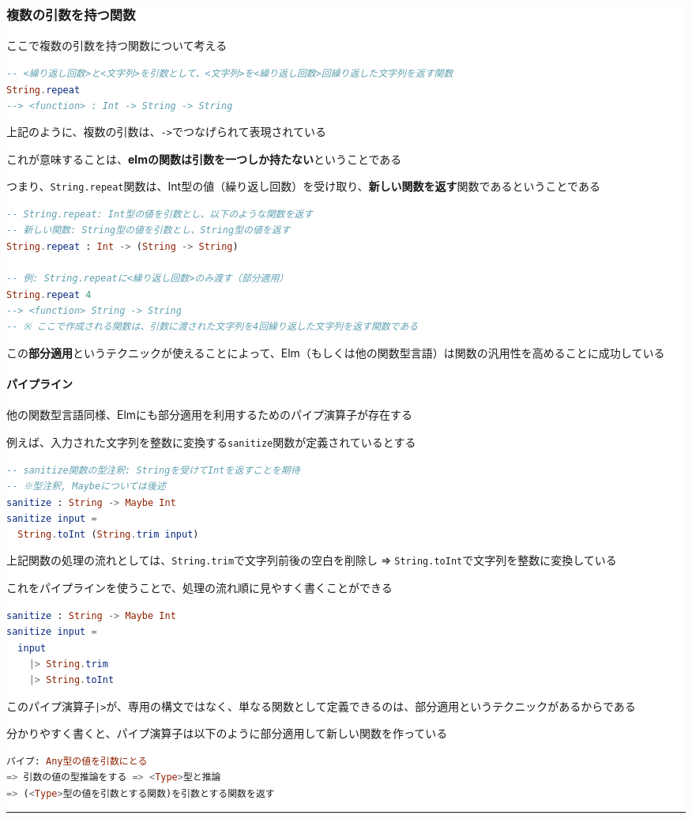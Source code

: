### 複数の引数を持つ関数
ここで複数の引数を持つ関数について考える

```elm
-- <繰り返し回数>と<文字列>を引数として、<文字列>を<繰り返し回数>回繰り返した文字列を返す関数
String.repeat
--> <function> : Int -> String -> String
```

上記のように、複数の引数は、`->`でつなげられて表現されている

これが意味することは、**elmの関数は引数を一つしか持たない**ということである

つまり、`String.repeat`関数は、Int型の値（繰り返し回数）を受け取り、**新しい関数を返す**関数であるということである

```elm
-- String.repeat: Int型の値を引数とし、以下のような関数を返す
-- 新しい関数: String型の値を引数とし、String型の値を返す
String.repeat : Int -> (String -> String)

-- 例: String.repeatに<繰り返し回数>のみ渡す（部分適用）
String.repeat 4
--> <function> String -> String
-- ※ ここで作成される関数は、引数に渡された文字列を4回繰り返した文字列を返す関数である
```

この**部分適用**というテクニックが使えることによって、Elm（もしくは他の関数型言語）は関数の汎用性を高めることに成功している

#### パイプライン
他の関数型言語同様、Elmにも部分適用を利用するためのパイプ演算子が存在する

例えば、入力された文字列を整数に変換する`sanitize`関数が定義されているとする

```elm
-- sanitize関数の型注釈: Stringを受けてIntを返すことを期待
-- ※型注釈, Maybeについては後述
sanitize : String -> Maybe Int
sanitize input =
  String.toInt (String.trim input)
```

上記関数の処理の流れとしては、`String.trim`で文字列前後の空白を削除し => `String.toInt`で文字列を整数に変換している

これをパイプラインを使うことで、処理の流れ順に見やすく書くことができる

```elm
sanitize : String -> Maybe Int
sanitize input =
  input
    |> String.trim
    |> String.toInt
```

このパイプ演算子`|>`が、専用の構文ではなく、単なる関数として定義できるのは、部分適用というテクニックがあるからである

分かりやすく書くと、パイプ演算子は以下のように部分適用して新しい関数を作っている

```elm
パイプ: Any型の値を引数にとる
=> 引数の値の型推論をする => <Type>型と推論
=> (<Type>型の値を引数とする関数)を引数とする関数を返す
```

---